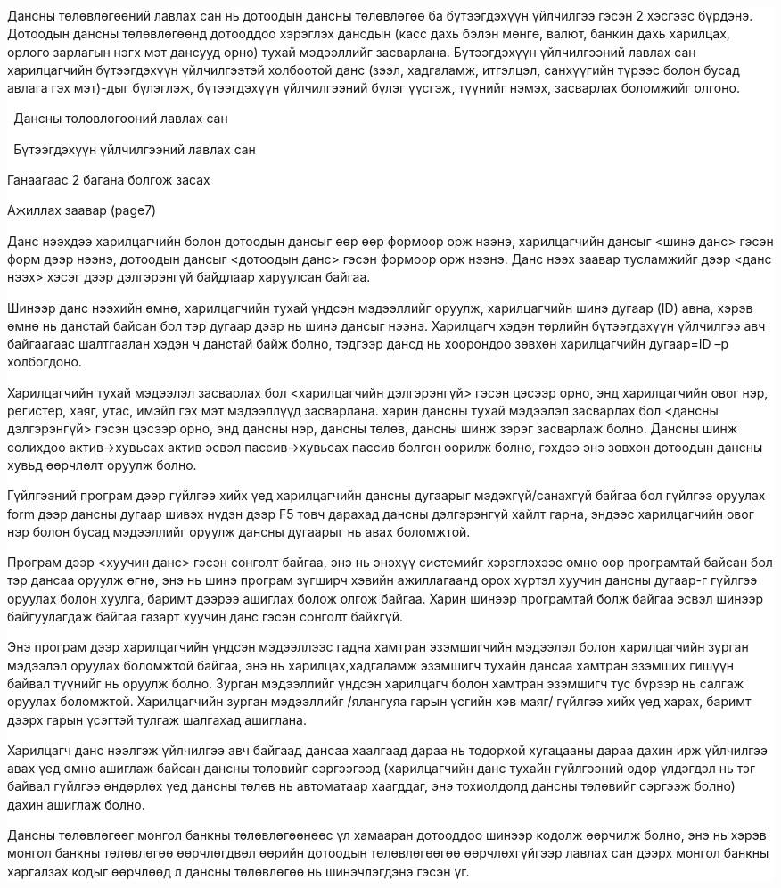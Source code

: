 Дансны төлөвлөгөөний лавлах сан нь дотоодын дансны төлөвлөгөө ба бүтээгдэхүүн үйлчилгээ гэсэн 2 хэсгээс бүрдэнэ. Дотоодын дансны төлөвлөгөөнд дотооддоо хэрэглэх дансдын (касс дахь бэлэн мөнгө, валют, банкин дахь харилцах, орлого зарлагын нэгх мэт дансууд орно) тухай мэдээллийг засварлана. Бүтээгдэхүүн үйлчилгээний лавлах сан харилцагчийн бүтээгдэхүүн үйлчилгээтэй холбоотой данс (зээл, хадгаламж, итгэлцэл, санхүүгийн түрээс болон бусад авлага гэх мэт)-дыг бүлэглэж, бүтээгдэхүүн үйлчилгээний бүлэг үүсгэж, түүнийг нэмэх, засварлах боломжийг олгоно.

` `Дансны төлөвлөгөөний лавлах сан


` `Бүтээгдэхүүн үйлчилгээний лавлах сан

Ганаагаас 2 багана болгож засах





Ажиллах заавар	(page7)

Данс нээхдээ харилцагчийн болон дотоодын дансыг өөр өөр формоор орж нээнэ, харилцагчийн дансыг <шинэ данс> гэсэн форм дээр нээнэ, дотоодын дансыг <дотоодын данс> гэсэн формоор орж нээнэ. Данс нээх заавар тусламжийг дээр <данс нээх> хэсэг дээр дэлгэрэнгүй байдлаар харуулсан байгаа.

Шинээр данс нээхийн өмнө, харилцагчийн тухай үндсэн мэдээллийг оруулж, харилцагчийн шинэ дугаар (ID) авна, хэрэв өмнө нь данстай байсан бол тэр дугаар дээр нь шинэ дансыг нээнэ.  Харилцагч хэдэн төрлийн бүтээгдэхүүн үйлчилгээ авч байгаагаас шалтгаалан хэдэн ч данстай байж болно, тэдгээр дансд нь хоорондоо зөвхөн харилцагчийн дугаар=ID –р холбогдоно. 

Харилцагчийн тухай мэдээлэл засварлах бол <харилцагчийн дэлгэрэнгүй> гэсэн цэсээр орно, энд харилцагчийн овог нэр, регистер, хаяг, утас, имэйл гэх мэт мэдээллүүд засварлана. харин дансны тухай мэдээлэл засварлах бол <дансны дэлгэрэнгүй> гэсэн цэсээр орно, энд дансны нэр, дансны төлөв, дансны шинж зэрэг засварлаж болно. Дансны шинж солихдоо актив->хувьсах актив эсвэл пассив->хувьсах пассив болгон өөрилж болно, гэхдээ энэ зөвхөн дотоодын дансны хувьд өөрчлөлт оруулж болно.

Гүйлгээний програм дээр гүйлгээ хийх үед харилцагчийн дансны дугаарыг мэдэхгүй/санахгүй байгаа бол гүйлгээ оруулах form дээр дансны дугаар шивэх нүдэн дээр F5 товч дарахад дансны дэлгэрэнгүй хайлт гарна, эндээс харилцагчийн овог нэр болон бусад мэдээллийг оруулж дансны дугаарыг нь авах боломжтой.

Програм дээр <хуучин данс> гэсэн сонголт байгаа, энэ нь энэхүү системийг хэрэглэхээс өмнө өөр програмтай байсан бол тэр дансаа оруулж өгнө, энэ нь шинэ програм зүгширч хэвийн ажиллагаанд орох хүртэл хуучин дансны дугаар-г гүйлгээ оруулах болон хуулга, баримт дээрээ ашиглах болож олгож байгаа. Харин шинээр програмтай болж байгаа эсвэл шинээр байгуулагдаж байгаа газарт хуучин данс гэсэн сонголт байхгүй.

Энэ програм дээр харилцагчийн үндсэн мэдээллээс гадна хамтран эзэмшигчийн мэдээлэл болон харилцагчийн зурган мэдээлэл оруулах боломжтой байгаа, энэ нь харилцах,хадгаламж эзэмшигч тухайн дансаа хамтран эзэмших гишүүн байвал түүнийг нь оруулж болно. Зурган мэдээллийг үндсэн харилцагч болон хамтран эзэмшигч тус бүрээр нь салгаж оруулах боломжтой. Харилцагчийн зурган мэдээллийг /ялангуяа гарын үсгийн хэв маяг/ гүйлгээ хийх үед харах, баримт дээрх гарын үсэгтэй тулгаж шалгахад ашиглана.

Харилцагч данс нээлгэж үйлчилгээ авч байгаад дансаа хаалгаад дараа нь тодорхой хугацааны дараа дахин ирж үйлчилгээ авах үед өмнө ашиглаж байсан дансны төлөвийг сэргээгээд (харилцагчийн данс тухайн гүйлгээний өдөр үлдэгдэл нь тэг байвал гүйлгээ өндөрлөх үед дансны төлөв нь автоматаар хаагддаг, энэ тохиолдолд дансны төлөвийг сэргээж болно) дахин ашиглаж болно.

Дансны төлөвлөгөөг монгол банкны төлөвлөгөөнөөс үл хамааран дотооддоо шинээр кодолж өөрчилж болно, энэ нь хэрэв монгол банкны төлөвлөгөө өөрчлөгдвөл өөрийн дотоодын төлөвлөгөөгөө өөрчлөхгүйгээр лавлах сан дээрх монгол банкны харгалзах кодыг өөрчлөөд л дансны төлөвлөгөө нь шинэчлэгдэнэ гэсэн үг.
